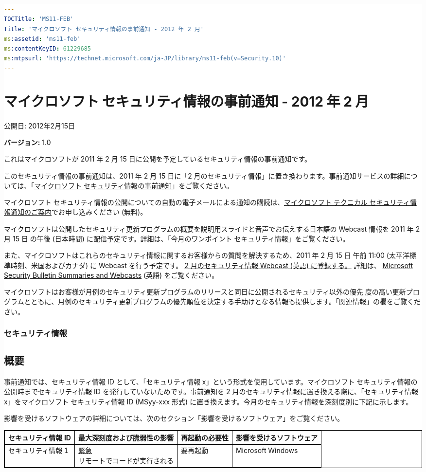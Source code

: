 ```yaml
---
TOCTitle: 'MS11-FEB'
Title: 'マイクロソフト セキュリティ情報の事前通知 - 2012 年 2 月'
ms:assetid: 'ms11-feb'
ms:contentKeyID: 61229685
ms:mtpsurl: 'https://technet.microsoft.com/ja-JP/library/ms11-feb(v=Security.10)'
--- 
```


マイクロソフト セキュリティ情報の事前通知 - 2012 年 2 月
========================================================

公開日: 2012年2月15日

**バージョン:** 1.0

これはマイクロソフトが 2011 年 2 月 15 日に公開を予定しているセキュリティ情報の事前通知です。

このセキュリティ情報の事前通知は、2011 年 2 月 15 日に「2 月のセキュリティ情報」に置き換わります。事前通知サービスの詳細については、「[マイクロソフト セキュリティ情報の事前通知](https://technet.microsoft.com/ja-jp/security/bulletin/advance)」をご覧ください。

マイクロソフト セキュリティ情報の公開についての自動の電子メールによる通知の購読は、[マイクロソフト テクニカル セキュリティ情報通知のご案内](https://technet.microsoft.com/ja-jp/security/dd252948)でお申し込みください (無料)。

マイクロソフトは公開したセキュリティ更新プログラムの概要を説明用スライドと音声でお伝えする日本語の Webcast 情報を 2011 年 2 月 15 日 の午後 (日本時間) に配信予定です。詳細は、「今月のワンポイント セキュリティ情報」をご覧ください。

また、マイクロソフトはこれらのセキュリティ情報に関するお客様からの質問を解決するため、2011 年 2 月 15 日 午前 11:00 (太平洋標準時刻、米国およびカナダ) に Webcast を行う予定です。 [2 月のセキュリティ情報 Webcast (英語) に登録する。](https://msevents.microsoft.com/cui/eventdetail.aspx?culture=en-us&eventid=1032499501) 詳細は、 [Microsoft Security Bulletin Summaries and Webcasts](https://technet.microsoft.com/security/bulletinarchive) (英語) をご覧ください。

マイクロソフトはお客様が月例のセキュリティ更新プログラムのリリースと同日に公開されるセキュリティ以外の優先 度の高い更新プログラムとともに、月例のセキュリティ更新プログラムの優先順位を決定する手助けとなる情報も提供します。「関連情報」の欄をご覧ください。

### セキュリティ情報

概要
----

 
事前通知では、セキュリティ情報 ID として、「セキュリティ情報 x」という形式を使用しています。マイクロソフト セキュリティ情報の公開時までセキュリティ情報 ID を発行していないためです。事前通知を 2 月のセキュリティ情報に置き換える際に、「セキュリティ情報 x」をマイクロソフト セキュリティ情報 ID (MSyy-xxx 形式) に置き換えます。今月のセキュリティ情報を深刻度別に下記に示します。

影響を受けるソフトウェアの詳細については、次のセクション「影響を受けるソフトウェア」をご覧ください。

 
<p></p>

<table style="border:1px solid black;">
<thead>
<tr class="header">
<th style="border:1px solid black;" >セキュリティ情報 ID</th>
<th style="border:1px solid black;" >最大深刻度および脆弱性の影響</th>
<th style="border:1px solid black;" >再起動の必要性</th>
<th style="border:1px solid black;" >影響を受けるソフトウェア</th>
</tr>
</thead>
<tbody>
<tr class="odd">
<td style="border:1px solid black;">セキュリティ情報 1</td>
<td style="border:1px solid black;"><a href="https://go.microsoft.com/fwlink/?linkid=21140">緊急</a> <br />
リモートでコードが実行される</td>
<td style="border:1px solid black;">要再起動</td>
<td style="border:1px solid black;">Microsoft Windows</td>
</tr>
<tr class="even">